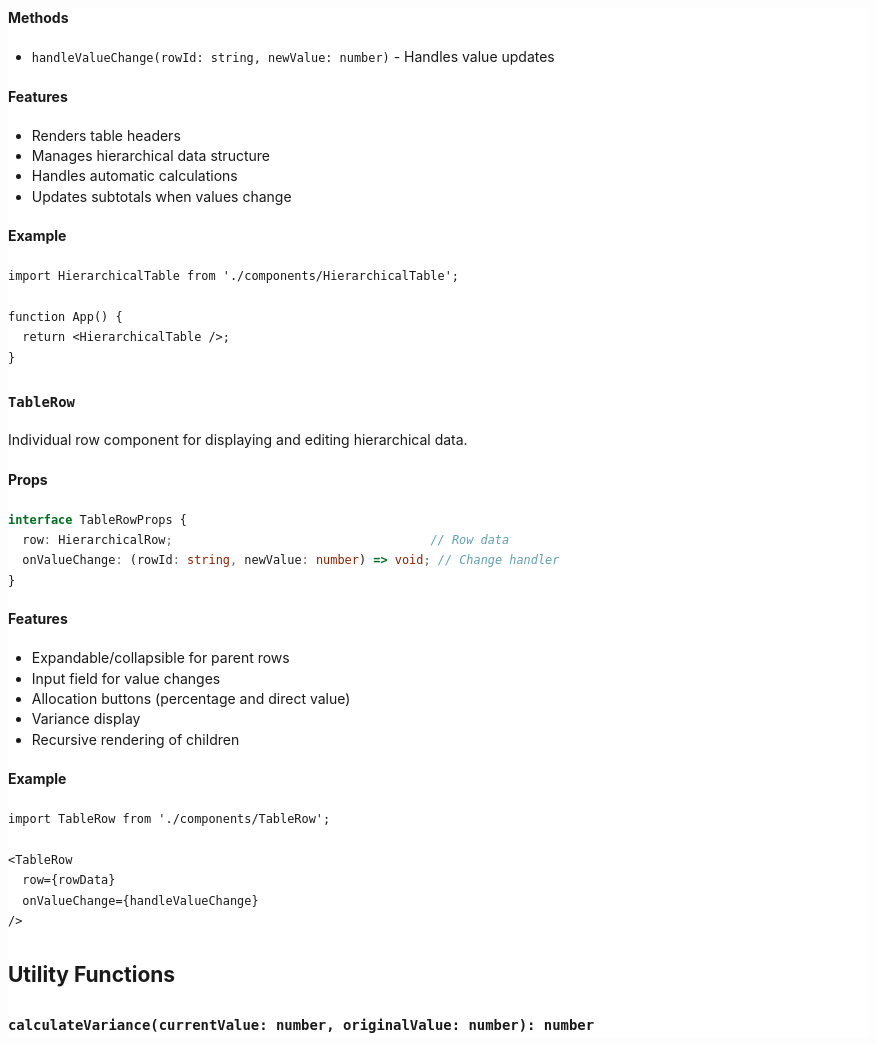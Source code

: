 #### Methods
- `handleValueChange(rowId: string, newValue: number)` - Handles value updates

#### Features
- Renders table headers
- Manages hierarchical data structure
- Handles automatic calculations
- Updates subtotals when values change

#### Example
```tsx
import HierarchicalTable from './components/HierarchicalTable';

function App() {
  return <HierarchicalTable />;
}
```

### `TableRow`

Individual row component for displaying and editing hierarchical data.

#### Props
```typescript
interface TableRowProps {
  row: HierarchicalRow;                                    // Row data
  onValueChange: (rowId: string, newValue: number) => void; // Change handler
}
```

#### Features
- Expandable/collapsible for parent rows
- Input field for value changes
- Allocation buttons (percentage and direct value)
- Variance display
- Recursive rendering of children

#### Example
```tsx
import TableRow from './components/TableRow';

<TableRow 
  row={rowData} 
  onValueChange={handleValueChange} 
/>
```

## Utility Functions

### `calculateVariance(currentValue: number, originalValue: number): number`
